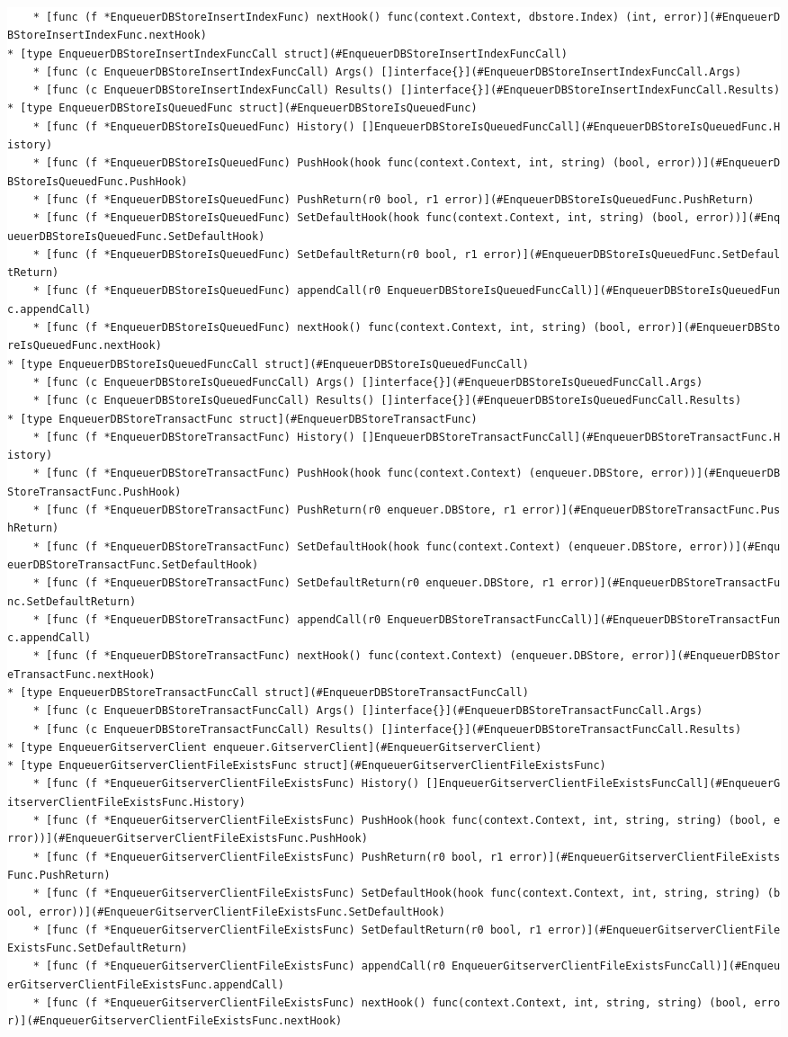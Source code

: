         * [func (f *EnqueuerDBStoreInsertIndexFunc) nextHook() func(context.Context, dbstore.Index) (int, error)](#EnqueuerDBStoreInsertIndexFunc.nextHook)
    * [type EnqueuerDBStoreInsertIndexFuncCall struct](#EnqueuerDBStoreInsertIndexFuncCall)
        * [func (c EnqueuerDBStoreInsertIndexFuncCall) Args() []interface{}](#EnqueuerDBStoreInsertIndexFuncCall.Args)
        * [func (c EnqueuerDBStoreInsertIndexFuncCall) Results() []interface{}](#EnqueuerDBStoreInsertIndexFuncCall.Results)
    * [type EnqueuerDBStoreIsQueuedFunc struct](#EnqueuerDBStoreIsQueuedFunc)
        * [func (f *EnqueuerDBStoreIsQueuedFunc) History() []EnqueuerDBStoreIsQueuedFuncCall](#EnqueuerDBStoreIsQueuedFunc.History)
        * [func (f *EnqueuerDBStoreIsQueuedFunc) PushHook(hook func(context.Context, int, string) (bool, error))](#EnqueuerDBStoreIsQueuedFunc.PushHook)
        * [func (f *EnqueuerDBStoreIsQueuedFunc) PushReturn(r0 bool, r1 error)](#EnqueuerDBStoreIsQueuedFunc.PushReturn)
        * [func (f *EnqueuerDBStoreIsQueuedFunc) SetDefaultHook(hook func(context.Context, int, string) (bool, error))](#EnqueuerDBStoreIsQueuedFunc.SetDefaultHook)
        * [func (f *EnqueuerDBStoreIsQueuedFunc) SetDefaultReturn(r0 bool, r1 error)](#EnqueuerDBStoreIsQueuedFunc.SetDefaultReturn)
        * [func (f *EnqueuerDBStoreIsQueuedFunc) appendCall(r0 EnqueuerDBStoreIsQueuedFuncCall)](#EnqueuerDBStoreIsQueuedFunc.appendCall)
        * [func (f *EnqueuerDBStoreIsQueuedFunc) nextHook() func(context.Context, int, string) (bool, error)](#EnqueuerDBStoreIsQueuedFunc.nextHook)
    * [type EnqueuerDBStoreIsQueuedFuncCall struct](#EnqueuerDBStoreIsQueuedFuncCall)
        * [func (c EnqueuerDBStoreIsQueuedFuncCall) Args() []interface{}](#EnqueuerDBStoreIsQueuedFuncCall.Args)
        * [func (c EnqueuerDBStoreIsQueuedFuncCall) Results() []interface{}](#EnqueuerDBStoreIsQueuedFuncCall.Results)
    * [type EnqueuerDBStoreTransactFunc struct](#EnqueuerDBStoreTransactFunc)
        * [func (f *EnqueuerDBStoreTransactFunc) History() []EnqueuerDBStoreTransactFuncCall](#EnqueuerDBStoreTransactFunc.History)
        * [func (f *EnqueuerDBStoreTransactFunc) PushHook(hook func(context.Context) (enqueuer.DBStore, error))](#EnqueuerDBStoreTransactFunc.PushHook)
        * [func (f *EnqueuerDBStoreTransactFunc) PushReturn(r0 enqueuer.DBStore, r1 error)](#EnqueuerDBStoreTransactFunc.PushReturn)
        * [func (f *EnqueuerDBStoreTransactFunc) SetDefaultHook(hook func(context.Context) (enqueuer.DBStore, error))](#EnqueuerDBStoreTransactFunc.SetDefaultHook)
        * [func (f *EnqueuerDBStoreTransactFunc) SetDefaultReturn(r0 enqueuer.DBStore, r1 error)](#EnqueuerDBStoreTransactFunc.SetDefaultReturn)
        * [func (f *EnqueuerDBStoreTransactFunc) appendCall(r0 EnqueuerDBStoreTransactFuncCall)](#EnqueuerDBStoreTransactFunc.appendCall)
        * [func (f *EnqueuerDBStoreTransactFunc) nextHook() func(context.Context) (enqueuer.DBStore, error)](#EnqueuerDBStoreTransactFunc.nextHook)
    * [type EnqueuerDBStoreTransactFuncCall struct](#EnqueuerDBStoreTransactFuncCall)
        * [func (c EnqueuerDBStoreTransactFuncCall) Args() []interface{}](#EnqueuerDBStoreTransactFuncCall.Args)
        * [func (c EnqueuerDBStoreTransactFuncCall) Results() []interface{}](#EnqueuerDBStoreTransactFuncCall.Results)
    * [type EnqueuerGitserverClient enqueuer.GitserverClient](#EnqueuerGitserverClient)
    * [type EnqueuerGitserverClientFileExistsFunc struct](#EnqueuerGitserverClientFileExistsFunc)
        * [func (f *EnqueuerGitserverClientFileExistsFunc) History() []EnqueuerGitserverClientFileExistsFuncCall](#EnqueuerGitserverClientFileExistsFunc.History)
        * [func (f *EnqueuerGitserverClientFileExistsFunc) PushHook(hook func(context.Context, int, string, string) (bool, error))](#EnqueuerGitserverClientFileExistsFunc.PushHook)
        * [func (f *EnqueuerGitserverClientFileExistsFunc) PushReturn(r0 bool, r1 error)](#EnqueuerGitserverClientFileExistsFunc.PushReturn)
        * [func (f *EnqueuerGitserverClientFileExistsFunc) SetDefaultHook(hook func(context.Context, int, string, string) (bool, error))](#EnqueuerGitserverClientFileExistsFunc.SetDefaultHook)
        * [func (f *EnqueuerGitserverClientFileExistsFunc) SetDefaultReturn(r0 bool, r1 error)](#EnqueuerGitserverClientFileExistsFunc.SetDefaultReturn)
        * [func (f *EnqueuerGitserverClientFileExistsFunc) appendCall(r0 EnqueuerGitserverClientFileExistsFuncCall)](#EnqueuerGitserverClientFileExistsFunc.appendCall)
        * [func (f *EnqueuerGitserverClientFileExistsFunc) nextHook() func(context.Context, int, string, string) (bool, error)](#EnqueuerGitserverClientFileExistsFunc.nextHook)